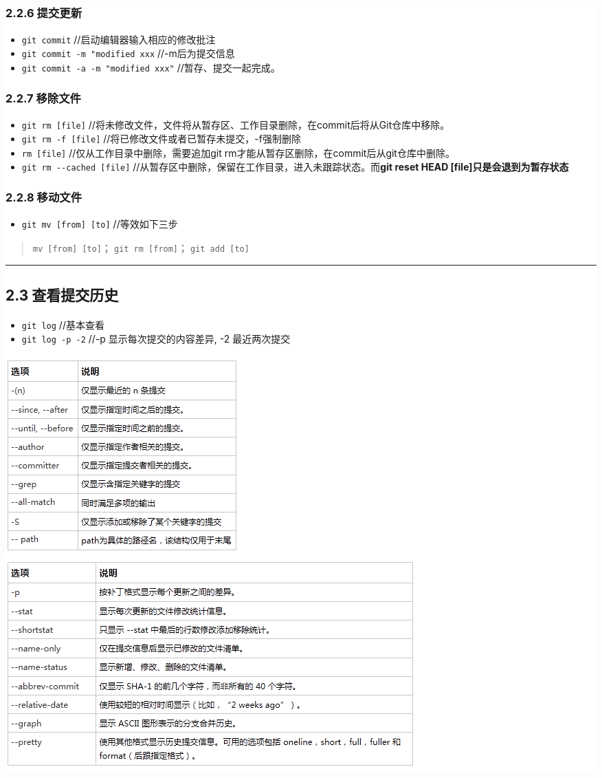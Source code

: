### 2.2.6 提交更新
+ `git commit`  //启动编辑器输入相应的修改批注
+ `git commit -m "modified xxx` //-m后为提交信息
+ `git commit -a -m "modified xxx"` //暂存、提交一起完成。

### 2.2.7 移除文件
+ `git rm [file]` //将未修改文件，文件将从暂存区、工作目录删除，在commit后将从Git仓库中移除。
+ `git rm -f [file]`    //将已修改文件或者已暂存未提交，-f强制删除
+ `rm [file]`   //仅从工作目录中删除，需要追加git rm才能从暂存区删除，在commit后从git仓库中删除。
+ `git rm --cached [file]`  //从暂存区中删除，保留在工作目录，进入未跟踪状态。而**git reset HEAD \[file\]只是会退到为暂存状态**

### 2.2.8 移动文件
+ `git mv [from] [to]`  //等效如下三步
> `mv [from] [to]`； `git rm [from]`； `git add [to]`

---

## 2.3 查看提交历史
+ `git log` //基本查看
+ `git log -p -2` //-p 显示每次提交的内容差异, -2 最近两次提交

![更多字段配置](./res/git_log_ex.png)
![字段配置表](./res/git_log.png)
